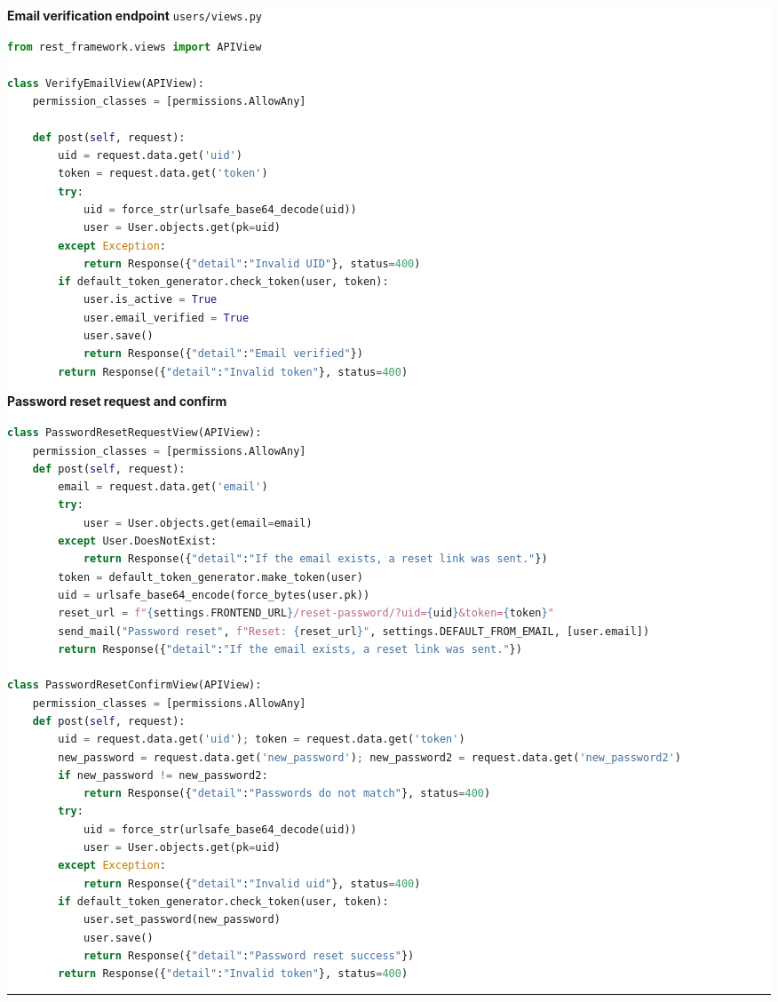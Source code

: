 ```py
```

**Email verification endpoint**
`users/views.py`

```py
from rest_framework.views import APIView

class VerifyEmailView(APIView):
    permission_classes = [permissions.AllowAny]

    def post(self, request):
        uid = request.data.get('uid')
        token = request.data.get('token')
        try:
            uid = force_str(urlsafe_base64_decode(uid))
            user = User.objects.get(pk=uid)
        except Exception:
            return Response({"detail":"Invalid UID"}, status=400)
        if default_token_generator.check_token(user, token):
            user.is_active = True
            user.email_verified = True
            user.save()
            return Response({"detail":"Email verified"})
        return Response({"detail":"Invalid token"}, status=400)
```

**Password reset request and confirm**

```py
class PasswordResetRequestView(APIView):
    permission_classes = [permissions.AllowAny]
    def post(self, request):
        email = request.data.get('email')
        try:
            user = User.objects.get(email=email)
        except User.DoesNotExist:
            return Response({"detail":"If the email exists, a reset link was sent."})
        token = default_token_generator.make_token(user)
        uid = urlsafe_base64_encode(force_bytes(user.pk))
        reset_url = f"{settings.FRONTEND_URL}/reset-password/?uid={uid}&token={token}"
        send_mail("Password reset", f"Reset: {reset_url}", settings.DEFAULT_FROM_EMAIL, [user.email])
        return Response({"detail":"If the email exists, a reset link was sent."})

class PasswordResetConfirmView(APIView):
    permission_classes = [permissions.AllowAny]
    def post(self, request):
        uid = request.data.get('uid'); token = request.data.get('token')
        new_password = request.data.get('new_password'); new_password2 = request.data.get('new_password2')
        if new_password != new_password2:
            return Response({"detail":"Passwords do not match"}, status=400)
        try:
            uid = force_str(urlsafe_base64_decode(uid))
            user = User.objects.get(pk=uid)
        except Exception:
            return Response({"detail":"Invalid uid"}, status=400)
        if default_token_generator.check_token(user, token):
            user.set_password(new_password)
            user.save()
            return Response({"detail":"Password reset success"})
        return Response({"detail":"Invalid token"}, status=400)
```

---